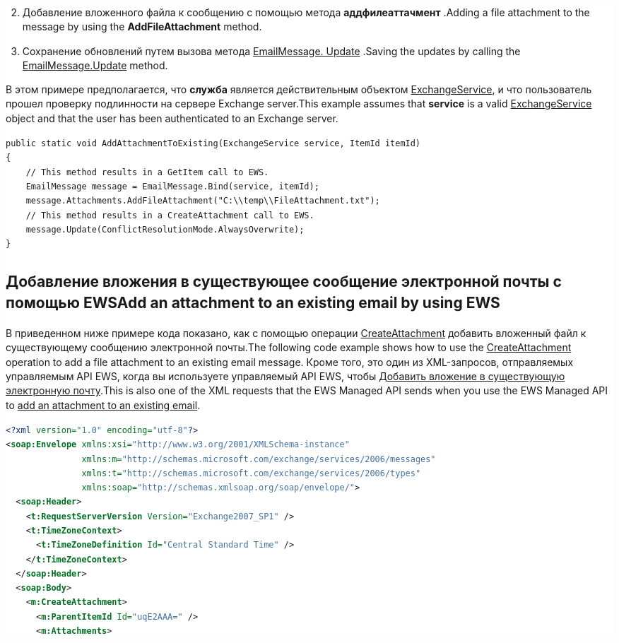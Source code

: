 2. <span data-ttu-id="5bc68-200">Добавление вложенного файла к сообщению с помощью метода **аддфилеаттачмент** .</span><span class="sxs-lookup"><span data-stu-id="5bc68-200">Adding a file attachment to the message by using the **AddFileAttachment** method.</span></span> 
    
3. <span data-ttu-id="5bc68-201">Сохранение обновлений путем вызова метода [EmailMessage. Update](http://msdn.microsoft.com/en-us/library/microsoft.exchange.webservices.data.emailmessage.update%28v=exchg.80%29.aspx) .</span><span class="sxs-lookup"><span data-stu-id="5bc68-201">Saving the updates by calling the [EmailMessage.Update](http://msdn.microsoft.com/en-us/library/microsoft.exchange.webservices.data.emailmessage.update%28v=exchg.80%29.aspx) method.</span></span> 
    
<span data-ttu-id="5bc68-202">В этом примере предполагается, что **служба** является действительным объектом [ExchangeService](http://msdn.microsoft.com/en-us/library/microsoft.exchange.webservices.data.exchangeservice%28v=exchg.80%29.aspx), и что пользователь прошел проверку подлинности на сервере Exchange server.</span><span class="sxs-lookup"><span data-stu-id="5bc68-202">This example assumes that **service** is a valid [ExchangeService](http://msdn.microsoft.com/en-us/library/microsoft.exchange.webservices.data.exchangeservice%28v=exchg.80%29.aspx) object and that the user has been authenticated to an Exchange server.</span></span> 
  
```XML
public static void AddAttachmentToExisting(ExchangeService service, ItemId itemId)
{
    // This method results in a GetItem call to EWS.
    EmailMessage message = EmailMessage.Bind(service, itemId);
    message.Attachments.AddFileAttachment("C:\\temp\\FileAttachment.txt");
    // This method results in a CreateAttachment call to EWS.
    message.Update(ConflictResolutionMode.AlwaysOverwrite);
}
```

## <a name="add-an-attachment-to-an-existing-email-by-using-ews"></a><span data-ttu-id="5bc68-203">Добавление вложения в существующее сообщение электронной почты с помощью EWS</span><span class="sxs-lookup"><span data-stu-id="5bc68-203">Add an attachment to an existing email by using EWS</span></span>
<span data-ttu-id="5bc68-204"><a name="bk_createinlineattachewsma"> </a></span><span class="sxs-lookup"><span data-stu-id="5bc68-204"><a name="bk_createinlineattachewsma"> </a></span></span>

<span data-ttu-id="5bc68-205">В приведенном ниже примере кода показано, как с помощью операции [CreateAttachment](http://msdn.microsoft.com/library/e066db95-6963-4507-a8d0-8efad287f550%28Office.15%29.aspx) добавить вложенный файл к существующему сообщению электронной почты.</span><span class="sxs-lookup"><span data-stu-id="5bc68-205">The following code example shows how to use the [CreateAttachment](http://msdn.microsoft.com/library/e066db95-6963-4507-a8d0-8efad287f550%28Office.15%29.aspx) operation to add a file attachment to an existing email message.</span></span> <span data-ttu-id="5bc68-206">Кроме того, это один из XML-запросов, отправляемых управляемым API EWS, когда вы используете управляемый API EWS, чтобы [Добавить вложение в существующую электронную почту](#bk_createinlineattachewsma).</span><span class="sxs-lookup"><span data-stu-id="5bc68-206">This is also one of the XML requests that the EWS Managed API sends when you use the EWS Managed API to [add an attachment to an existing email](#bk_createinlineattachewsma).</span></span>
  
```XML
<?xml version="1.0" encoding="utf-8"?>
<soap:Envelope xmlns:xsi="http://www.w3.org/2001/XMLSchema-instance"
               xmlns:m="http://schemas.microsoft.com/exchange/services/2006/messages"
               xmlns:t="http://schemas.microsoft.com/exchange/services/2006/types"
               xmlns:soap="http://schemas.xmlsoap.org/soap/envelope/">
  <soap:Header>
    <t:RequestServerVersion Version="Exchange2007_SP1" />
    <t:TimeZoneContext>
      <t:TimeZoneDefinition Id="Central Standard Time" />
    </t:TimeZoneContext>
  </soap:Header>
  <soap:Body>
    <m:CreateAttachment>
      <m:ParentItemId Id="uqE2AAA=" />
      <m:Attachments>
```